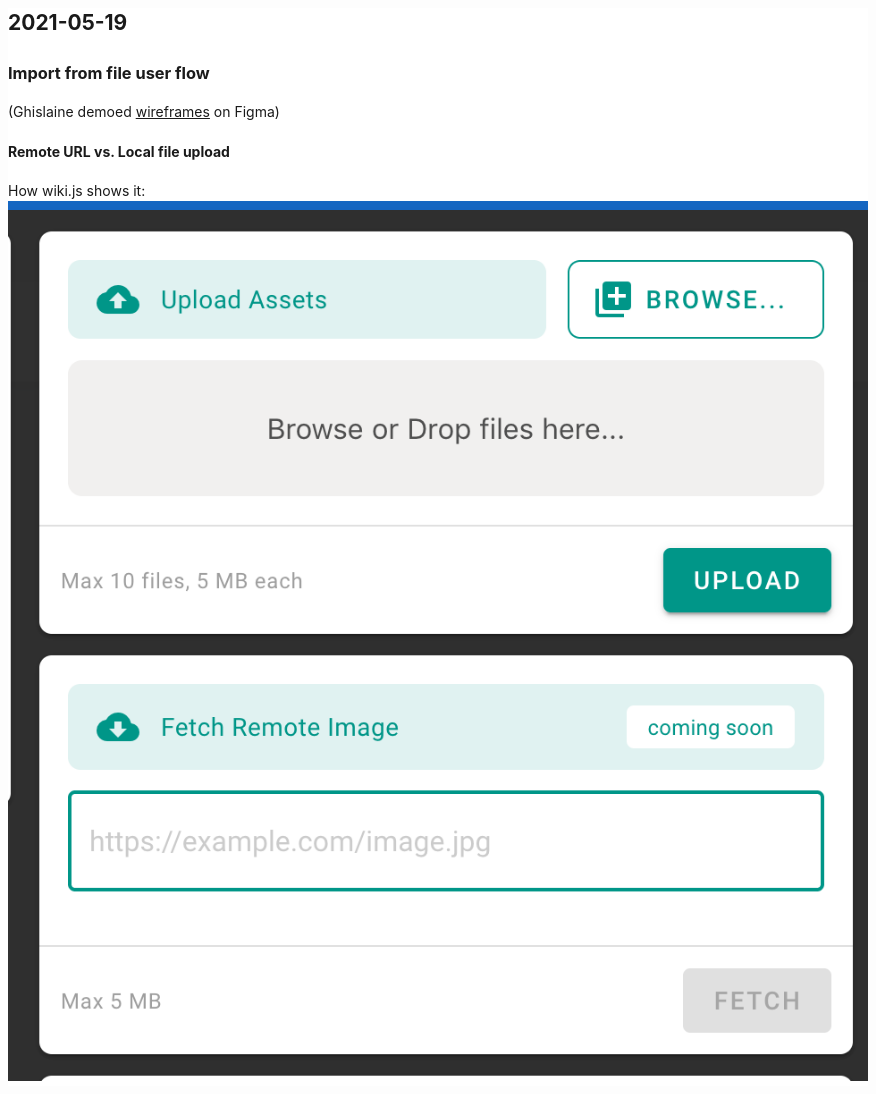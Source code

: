 
## 2021-05-19

### Import from file user flow
(Ghislaine demoed [wireframes](https://www.figma.com/proto/Uaf1ntcldzK2U41Jhw6vS2/Mathesar-MVP?page-id=230%3A0&node-id=309%3A173&viewport=1890%2C570%2C1.3593106269836426&scaling=scale-down-width) on Figma)

#### Remote URL vs. Local file upload
How wiki.js shows it:
![](/assets/team/meeting-notes/2021/05/H1XXmRMFu.png )
